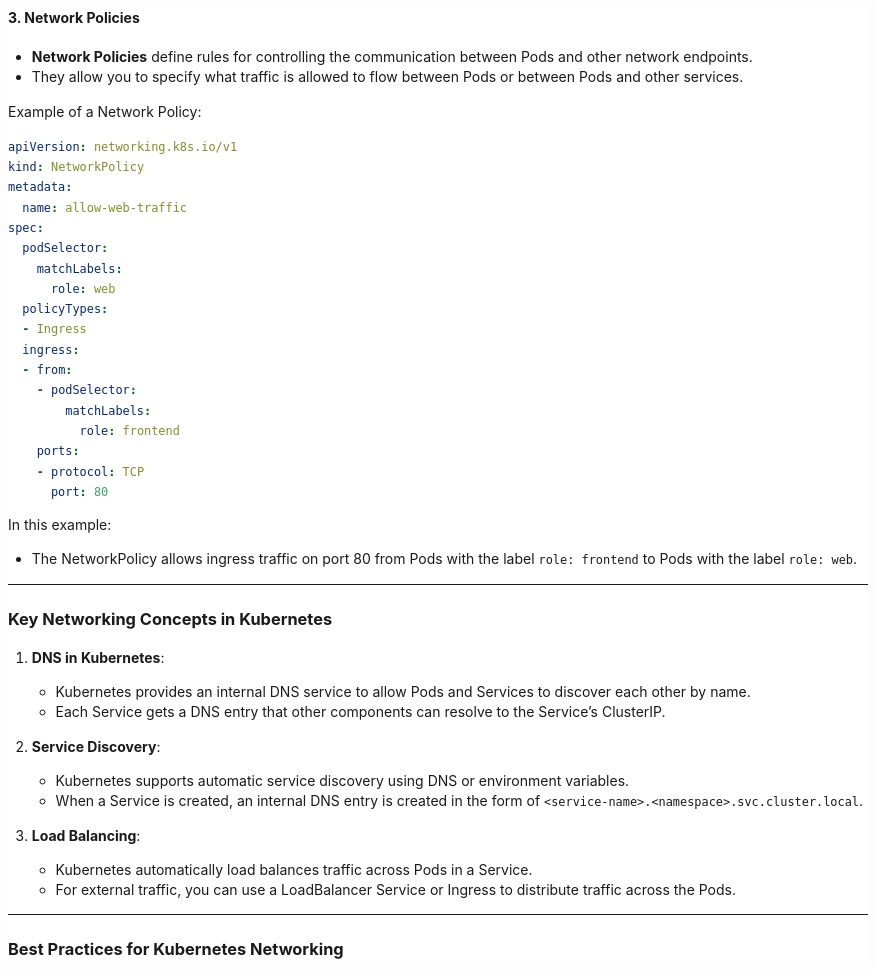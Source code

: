 #### 3. **Network Policies**
- **Network Policies** define rules for controlling the communication between Pods and other network endpoints.
- They allow you to specify what traffic is allowed to flow between Pods or between Pods and other services.

Example of a Network Policy:
```yaml
apiVersion: networking.k8s.io/v1
kind: NetworkPolicy
metadata:
  name: allow-web-traffic
spec:
  podSelector:
    matchLabels:
      role: web
  policyTypes:
  - Ingress
  ingress:
  - from:
    - podSelector:
        matchLabels:
          role: frontend
    ports:
    - protocol: TCP
      port: 80
```

In this example:
- The NetworkPolicy allows ingress traffic on port 80 from Pods with the label `role: frontend` to Pods with the label `role: web`.

---

### Key Networking Concepts in Kubernetes

1. **DNS in Kubernetes**:
   - Kubernetes provides an internal DNS service to allow Pods and Services to discover each other by name.
   - Each Service gets a DNS entry that other components can resolve to the Service’s ClusterIP.

2. **Service Discovery**:
   - Kubernetes supports automatic service discovery using DNS or environment variables.
   - When a Service is created, an internal DNS entry is created in the form of `<service-name>.<namespace>.svc.cluster.local`.

3. **Load Balancing**:
   - Kubernetes automatically load balances traffic across Pods in a Service.
   - For external traffic, you can use a LoadBalancer Service or Ingress to distribute traffic across the Pods.

---

### Best Practices for Kubernetes Networking
